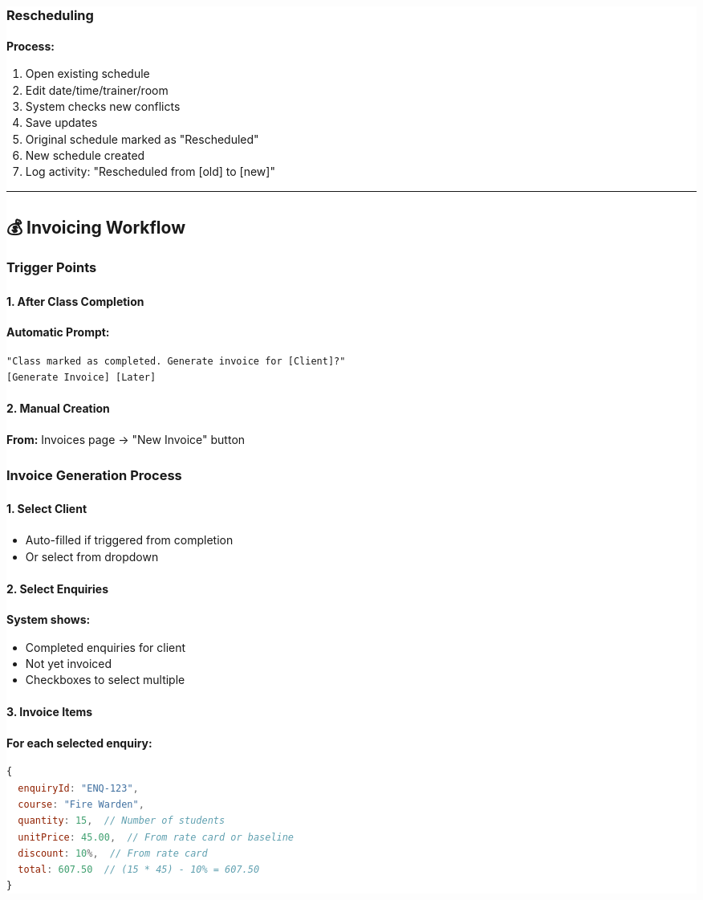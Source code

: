 ### Rescheduling

**Process:**
1. Open existing schedule
2. Edit date/time/trainer/room
3. System checks new conflicts
4. Save updates
5. Original schedule marked as "Rescheduled"
6. New schedule created
7. Log activity: "Rescheduled from [old] to [new]"

---

## 💰 Invoicing Workflow

### Trigger Points

#### 1. After Class Completion
**Automatic Prompt:**
```
"Class marked as completed. Generate invoice for [Client]?"
[Generate Invoice] [Later]
```

#### 2. Manual Creation
**From:** Invoices page → "New Invoice" button

### Invoice Generation Process

#### 1. Select Client
- Auto-filled if triggered from completion
- Or select from dropdown

#### 2. Select Enquiries
**System shows:**
- Completed enquiries for client
- Not yet invoiced
- Checkboxes to select multiple

#### 3. Invoice Items
**For each selected enquiry:**
```javascript
{
  enquiryId: "ENQ-123",
  course: "Fire Warden",
  quantity: 15,  // Number of students
  unitPrice: 45.00,  // From rate card or baseline
  discount: 10%,  // From rate card
  total: 607.50  // (15 * 45) - 10% = 607.50
}
```
